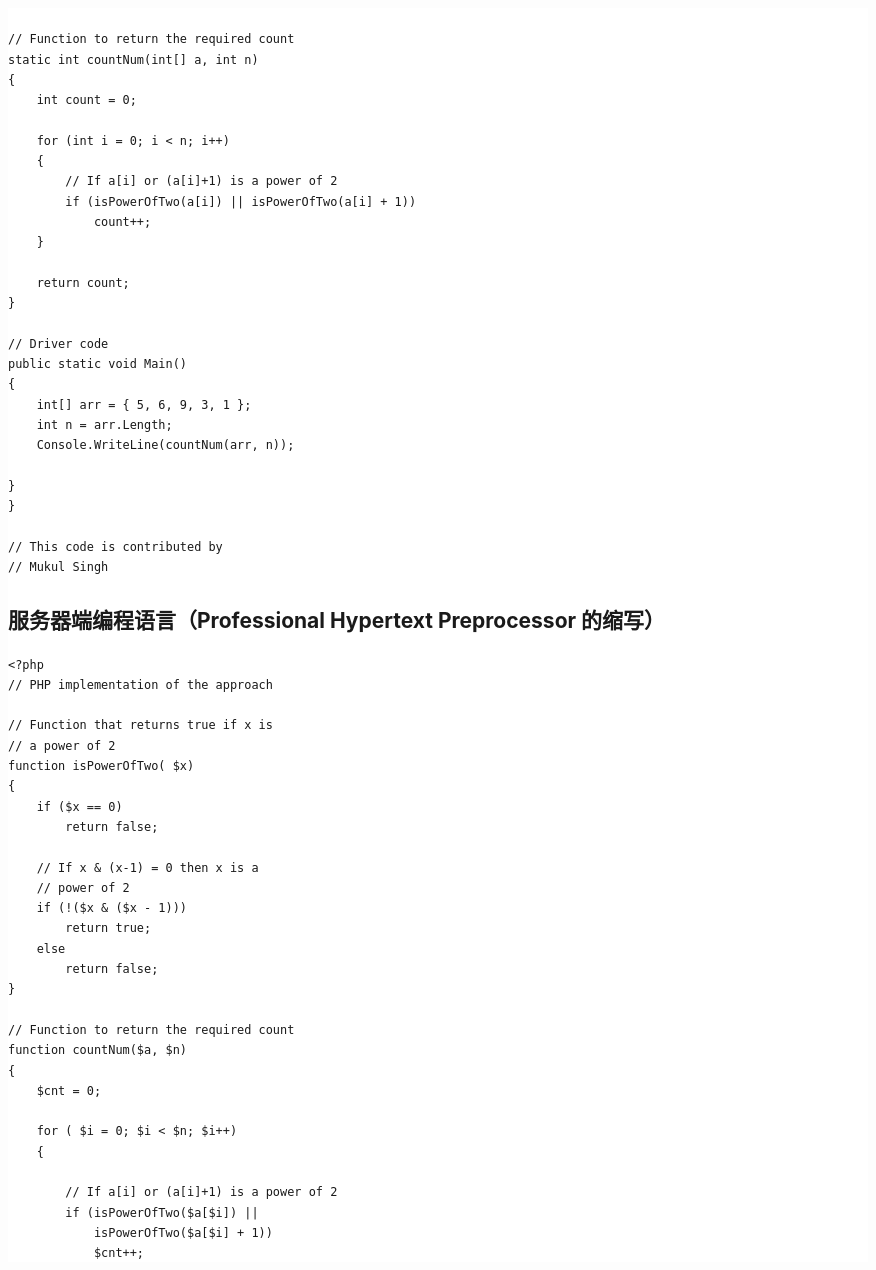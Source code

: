```

// Function to return the required count
static int countNum(int[] a, int n)
{
    int count = 0;

    for (int i = 0; i < n; i++)
    {
        // If a[i] or (a[i]+1) is a power of 2
        if (isPowerOfTwo(a[i]) || isPowerOfTwo(a[i] + 1))
            count++;
    }

    return count;
}

// Driver code
public static void Main()
{
    int[] arr = { 5, 6, 9, 3, 1 };
    int n = arr.Length;
    Console.WriteLine(countNum(arr, n));

}
}

// This code is contributed by
// Mukul Singh
```

## 服务器端编程语言（Professional Hypertext Preprocessor 的缩写）

```
<?php
// PHP implementation of the approach

// Function that returns true if x is
// a power of 2
function isPowerOfTwo( $x)
{
    if ($x == 0)
        return false;

    // If x & (x-1) = 0 then x is a
    // power of 2
    if (!($x & ($x - 1)))
        return true;
    else
        return false;
}

// Function to return the required count
function countNum($a, $n)
{
    $cnt = 0;

    for ( $i = 0; $i < $n; $i++)
    {

        // If a[i] or (a[i]+1) is a power of 2
        if (isPowerOfTwo($a[$i]) ||
            isPowerOfTwo($a[$i] + 1))
            $cnt++;
```
